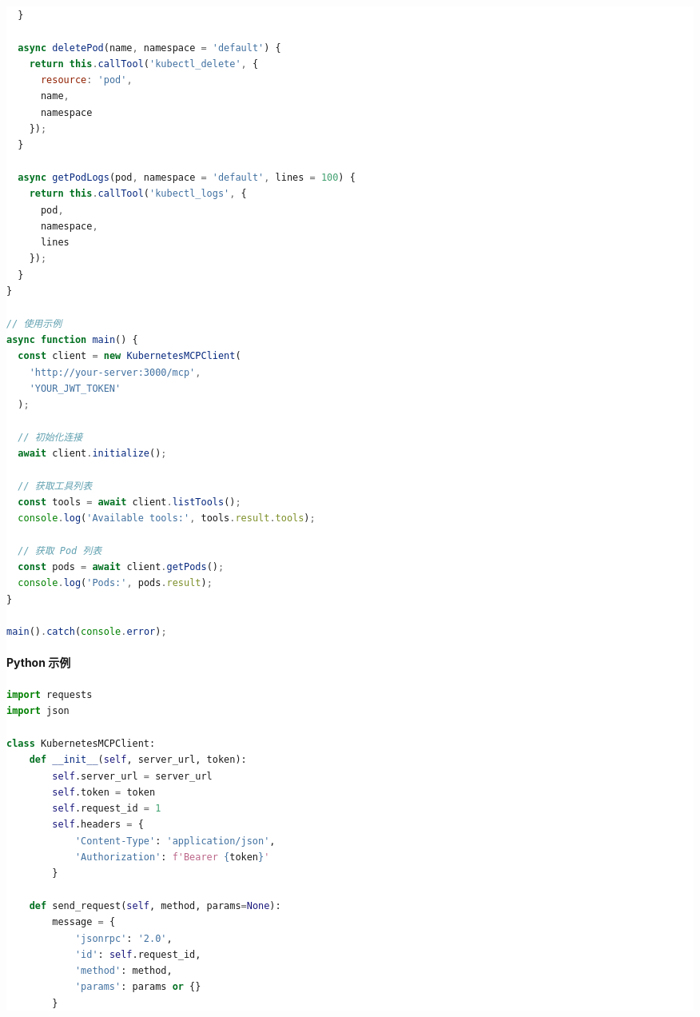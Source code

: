 ```javascript
  }

  async deletePod(name, namespace = 'default') {
    return this.callTool('kubectl_delete', {
      resource: 'pod',
      name,
      namespace
    });
  }

  async getPodLogs(pod, namespace = 'default', lines = 100) {
    return this.callTool('kubectl_logs', {
      pod,
      namespace,
      lines
    });
  }
}

// 使用示例
async function main() {
  const client = new KubernetesMCPClient(
    'http://your-server:3000/mcp',
    'YOUR_JWT_TOKEN'
  );

  // 初始化连接
  await client.initialize();

  // 获取工具列表
  const tools = await client.listTools();
  console.log('Available tools:', tools.result.tools);

  // 获取 Pod 列表
  const pods = await client.getPods();
  console.log('Pods:', pods.result);
}

main().catch(console.error);
```

#### Python 示例

```python
import requests
import json

class KubernetesMCPClient:
    def __init__(self, server_url, token):
        self.server_url = server_url
        self.token = token
        self.request_id = 1
        self.headers = {
            'Content-Type': 'application/json',
            'Authorization': f'Bearer {token}'
        }

    def send_request(self, method, params=None):
        message = {
            'jsonrpc': '2.0',
            'id': self.request_id,
            'method': method,
            'params': params or {}
        }
```